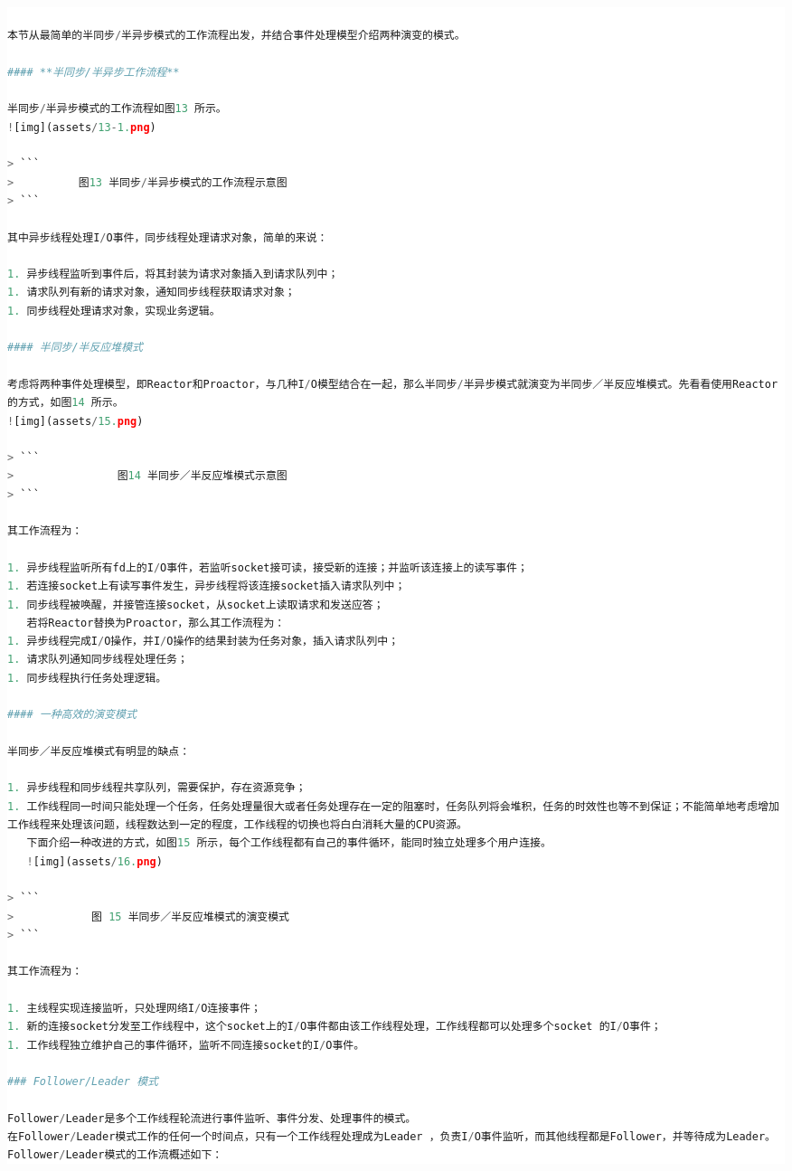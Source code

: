 ```python

本节从最简单的半同步/半异步模式的工作流程出发，并结合事件处理模型介绍两种演变的模式。

#### **半同步/半异步工作流程**

半同步/半异步模式的工作流程如图13 所示。
![img](assets/13-1.png)

> ```
>          图13 半同步/半异步模式的工作流程示意图
> ```

其中异步线程处理I/O事件，同步线程处理请求对象，简单的来说：

1. 异步线程监听到事件后，将其封装为请求对象插入到请求队列中；
1. 请求队列有新的请求对象，通知同步线程获取请求对象；
1. 同步线程处理请求对象，实现业务逻辑。

#### 半同步/半反应堆模式

考虑将两种事件处理模型，即Reactor和Proactor，与几种I/O模型结合在一起，那么半同步/半异步模式就演变为半同步／半反应堆模式。先看看使用Reactor的方式，如图14 所示。
![img](assets/15.png)

> ```
>                图14 半同步／半反应堆模式示意图
> ```

其工作流程为：

1. 异步线程监听所有fd上的I/O事件，若监听socket接可读，接受新的连接；并监听该连接上的读写事件；
1. 若连接socket上有读写事件发生，异步线程将该连接socket插入请求队列中；
1. 同步线程被唤醒，并接管连接socket，从socket上读取请求和发送应答；
   若将Reactor替换为Proactor，那么其工作流程为：
1. 异步线程完成I/O操作，并I/O操作的结果封装为任务对象，插入请求队列中；
1. 请求队列通知同步线程处理任务；
1. 同步线程执行任务处理逻辑。

#### 一种高效的演变模式

半同步／半反应堆模式有明显的缺点：

1. 异步线程和同步线程共享队列，需要保护，存在资源竞争；
1. 工作线程同一时间只能处理一个任务，任务处理量很大或者任务处理存在一定的阻塞时，任务队列将会堆积，任务的时效性也等不到保证；不能简单地考虑增加工作线程来处理该问题，线程数达到一定的程度，工作线程的切换也将白白消耗大量的CPU资源。
   下面介绍一种改进的方式，如图15 所示，每个工作线程都有自己的事件循环，能同时独立处理多个用户连接。
   ![img](assets/16.png)

> ```
>            图 15 半同步／半反应堆模式的演变模式
> ```

其工作流程为：

1. 主线程实现连接监听，只处理网络I/O连接事件；
1. 新的连接socket分发至工作线程中，这个socket上的I/O事件都由该工作线程处理，工作线程都可以处理多个socket 的I/O事件；
1. 工作线程独立维护自己的事件循环，监听不同连接socket的I/O事件。

### Follower/Leader 模式

Follower/Leader是多个工作线程轮流进行事件监听、事件分发、处理事件的模式。
在Follower/Leader模式工作的任何一个时间点，只有一个工作线程处理成为Leader ，负责I/O事件监听，而其他线程都是Follower，并等待成为Leader。
Follower/Leader模式的工作流概述如下：

```